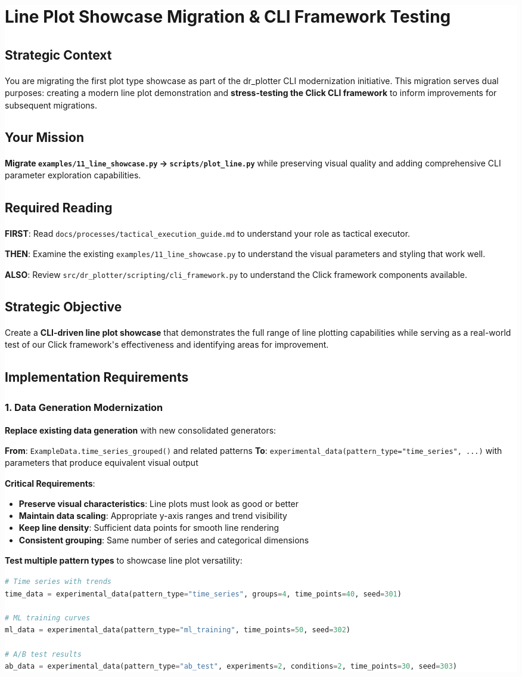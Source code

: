 # Line Plot Showcase Migration & CLI Framework Testing

## Strategic Context

You are migrating the first plot type showcase as part of the dr_plotter CLI modernization initiative. This migration serves dual purposes: creating a modern line plot demonstration and **stress-testing the Click CLI framework** to inform improvements for subsequent migrations.

## Your Mission

**Migrate `examples/11_line_showcase.py` → `scripts/plot_line.py`** while preserving visual quality and adding comprehensive CLI parameter exploration capabilities.

## Required Reading

**FIRST**: Read `docs/processes/tactical_execution_guide.md` to understand your role as tactical executor.

**THEN**: Examine the existing `examples/11_line_showcase.py` to understand the visual parameters and styling that work well.

**ALSO**: Review `src/dr_plotter/scripting/cli_framework.py` to understand the Click framework components available.

## Strategic Objective

Create a **CLI-driven line plot showcase** that demonstrates the full range of line plotting capabilities while serving as a real-world test of our Click framework's effectiveness and identifying areas for improvement.

## Implementation Requirements

### 1. Data Generation Modernization

**Replace existing data generation** with new consolidated generators:

**From**: `ExampleData.time_series_grouped()` and related patterns
**To**: `experimental_data(pattern_type="time_series", ...)` with parameters that produce equivalent visual output

**Critical Requirements**:
- **Preserve visual characteristics**: Line plots must look as good or better
- **Maintain data scaling**: Appropriate y-axis ranges and trend visibility
- **Keep line density**: Sufficient data points for smooth line rendering
- **Consistent grouping**: Same number of series and categorical dimensions

**Test multiple pattern types** to showcase line plot versatility:
```python
# Time series with trends
time_data = experimental_data(pattern_type="time_series", groups=4, time_points=40, seed=301)

# ML training curves  
ml_data = experimental_data(pattern_type="ml_training", time_points=50, seed=302)

# A/B test results
ab_data = experimental_data(pattern_type="ab_test", experiments=2, conditions=2, time_points=30, seed=303)
```
